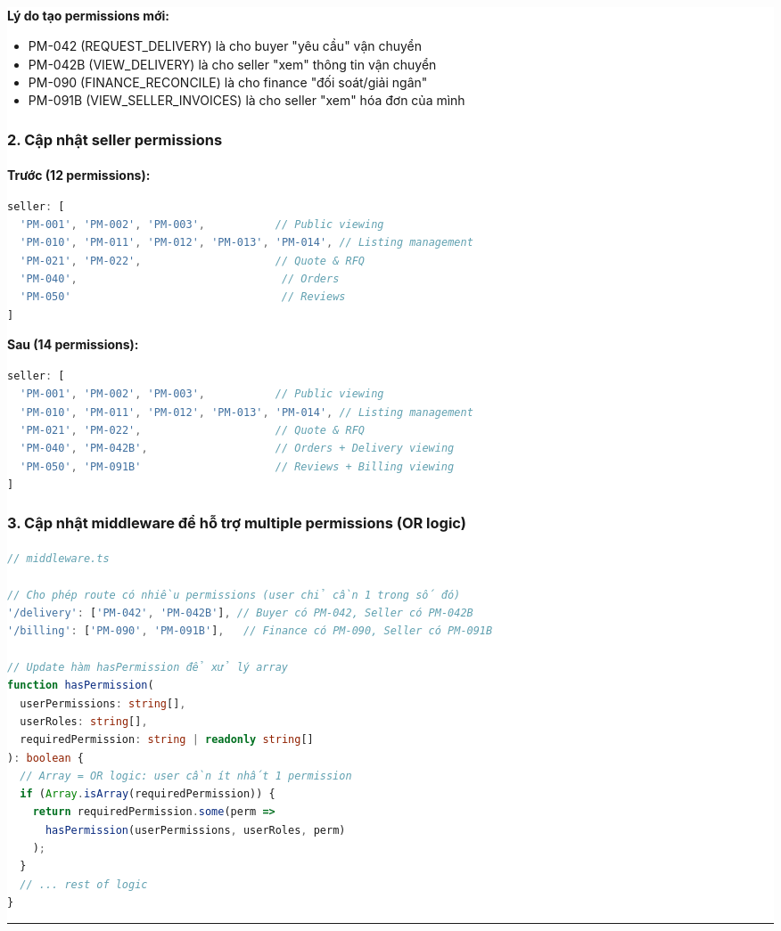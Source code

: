 **Lý do tạo permissions mới:**
- PM-042 (REQUEST_DELIVERY) là cho buyer "yêu cầu" vận chuyển
- PM-042B (VIEW_DELIVERY) là cho seller "xem" thông tin vận chuyển
- PM-090 (FINANCE_RECONCILE) là cho finance "đối soát/giải ngân"
- PM-091B (VIEW_SELLER_INVOICES) là cho seller "xem" hóa đơn của mình

### 2. Cập nhật seller permissions

**Trước (12 permissions):**
```javascript
seller: [
  'PM-001', 'PM-002', 'PM-003',           // Public viewing
  'PM-010', 'PM-011', 'PM-012', 'PM-013', 'PM-014', // Listing management
  'PM-021', 'PM-022',                     // Quote & RFQ
  'PM-040',                                // Orders
  'PM-050'                                 // Reviews
]
```

**Sau (14 permissions):**
```javascript
seller: [
  'PM-001', 'PM-002', 'PM-003',           // Public viewing
  'PM-010', 'PM-011', 'PM-012', 'PM-013', 'PM-014', // Listing management
  'PM-021', 'PM-022',                     // Quote & RFQ
  'PM-040', 'PM-042B',                    // Orders + Delivery viewing
  'PM-050', 'PM-091B'                     // Reviews + Billing viewing
]
```

### 3. Cập nhật middleware để hỗ trợ multiple permissions (OR logic)

```typescript
// middleware.ts

// Cho phép route có nhiều permissions (user chỉ cần 1 trong số đó)
'/delivery': ['PM-042', 'PM-042B'], // Buyer có PM-042, Seller có PM-042B
'/billing': ['PM-090', 'PM-091B'],   // Finance có PM-090, Seller có PM-091B

// Update hàm hasPermission để xử lý array
function hasPermission(
  userPermissions: string[], 
  userRoles: string[], 
  requiredPermission: string | readonly string[]
): boolean {
  // Array = OR logic: user cần ít nhất 1 permission
  if (Array.isArray(requiredPermission)) {
    return requiredPermission.some(perm => 
      hasPermission(userPermissions, userRoles, perm)
    );
  }
  // ... rest of logic
}
```

---